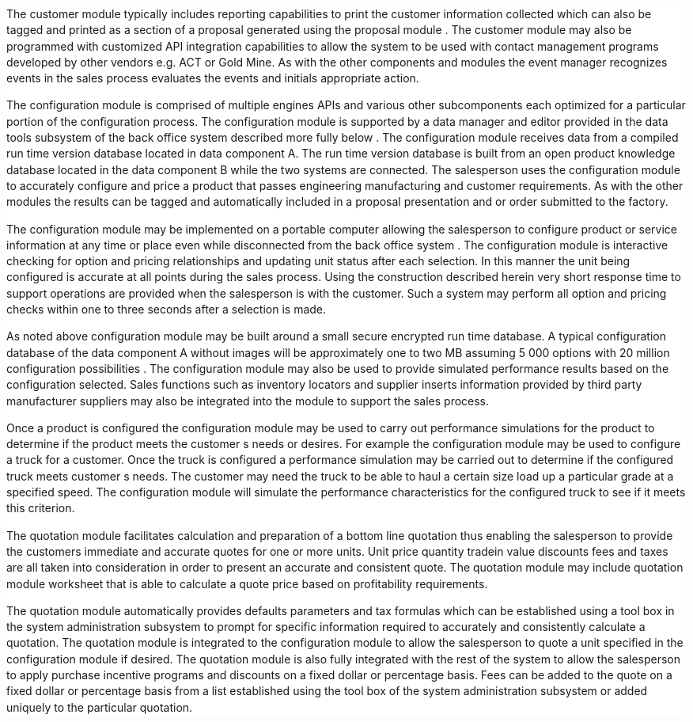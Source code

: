 The customer module typically includes reporting capabilities to print the customer information collected which can also be tagged and printed as a section of a proposal generated using the proposal module . The customer module may also be programmed with customized API integration capabilities to allow the system to be used with contact management programs developed by other vendors e.g. ACT or Gold Mine. As with the other components and modules the event manager recognizes events in the sales process evaluates the events and initials appropriate action.

The configuration module is comprised of multiple engines APIs and various other subcomponents each optimized for a particular portion of the configuration process. The configuration module is supported by a data manager and editor provided in the data tools subsystem of the back office system described more fully below . The configuration module receives data from a compiled run time version database located in data component A. The run time version database is built from an open product knowledge database located in the data component B while the two systems are connected. The salesperson uses the configuration module to accurately configure and price a product that passes engineering manufacturing and customer requirements. As with the other modules the results can be tagged and automatically included in a proposal presentation and or order submitted to the factory.

The configuration module may be implemented on a portable computer allowing the salesperson to configure product or service information at any time or place even while disconnected from the back office system . The configuration module is interactive checking for option and pricing relationships and updating unit status after each selection. In this manner the unit being configured is accurate at all points during the sales process. Using the construction described herein very short response time to support operations are provided when the salesperson is with the customer. Such a system may perform all option and pricing checks within one to three seconds after a selection is made.

As noted above configuration module may be built around a small secure encrypted run time database. A typical configuration database of the data component A without images will be approximately one to two MB assuming 5 000 options with 20 million configuration possibilities . The configuration module may also be used to provide simulated performance results based on the configuration selected. Sales functions such as inventory locators and supplier inserts information provided by third party manufacturer suppliers may also be integrated into the module to support the sales process.

Once a product is configured the configuration module may be used to carry out performance simulations for the product to determine if the product meets the customer s needs or desires. For example the configuration module may be used to configure a truck for a customer. Once the truck is configured a performance simulation may be carried out to determine if the configured truck meets customer s needs. The customer may need the truck to be able to haul a certain size load up a particular grade at a specified speed. The configuration module will simulate the performance characteristics for the configured truck to see if it meets this criterion.

The quotation module facilitates calculation and preparation of a bottom line quotation thus enabling the salesperson to provide the customers immediate and accurate quotes for one or more units. Unit price quantity tradein value discounts fees and taxes are all taken into consideration in order to present an accurate and consistent quote. The quotation module may include quotation module worksheet that is able to calculate a quote price based on profitability requirements.

The quotation module automatically provides defaults parameters and tax formulas which can be established using a tool box in the system administration subsystem to prompt for specific information required to accurately and consistently calculate a quotation. The quotation module is integrated to the configuration module to allow the salesperson to quote a unit specified in the configuration module if desired. The quotation module is also fully integrated with the rest of the system to allow the salesperson to apply purchase incentive programs and discounts on a fixed dollar or percentage basis. Fees can be added to the quote on a fixed dollar or percentage basis from a list established using the tool box of the system administration subsystem or added uniquely to the particular quotation.
